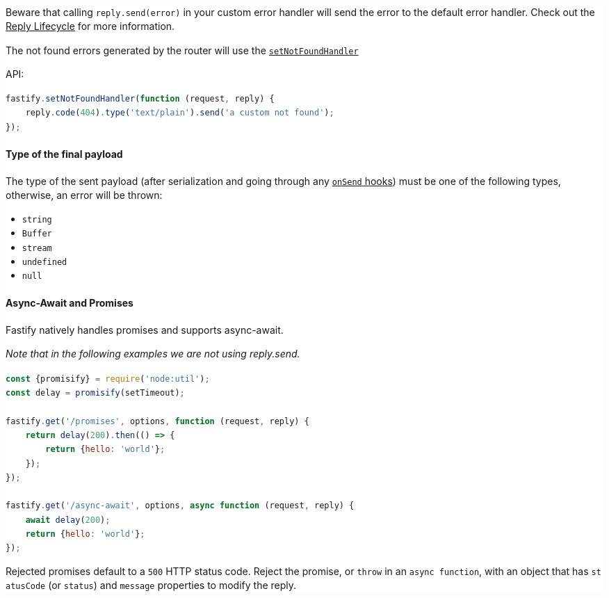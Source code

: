 Beware that calling `reply.send(error)` in your custom error handler will send
the error to the default error handler.
Check out the [Reply Lifecycle](./Lifecycle.md#reply-lifecycle)
for more information.

The not found errors generated by the router will use the
[`setNotFoundHandler`](./Server.md#setnotfoundhandler)

API:

```js
fastify.setNotFoundHandler(function (request, reply) {
    reply.code(404).type('text/plain').send('a custom not found');
});
```

#### Type of the final payload

<a id="payload-type"></a>

The type of the sent payload (after serialization and going through any
[`onSend` hooks](./Hooks.md#onsend)) must be one of the following types,
otherwise, an error will be thrown:

-   `string`
-   `Buffer`
-   `stream`
-   `undefined`
-   `null`

#### Async-Await and Promises

<a id="async-await-promise"></a>

Fastify natively handles promises and supports async-await.

_Note that in the following examples we are not using reply.send._

```js
const {promisify} = require('node:util');
const delay = promisify(setTimeout);

fastify.get('/promises', options, function (request, reply) {
    return delay(200).then(() => {
        return {hello: 'world'};
    });
});

fastify.get('/async-await', options, async function (request, reply) {
    await delay(200);
    return {hello: 'world'};
});
```

Rejected promises default to a `500` HTTP status code. Reject the promise, or
`throw` in an `async function`, with an object that has `statusCode` (or
`status`) and `message` properties to modify the reply.
